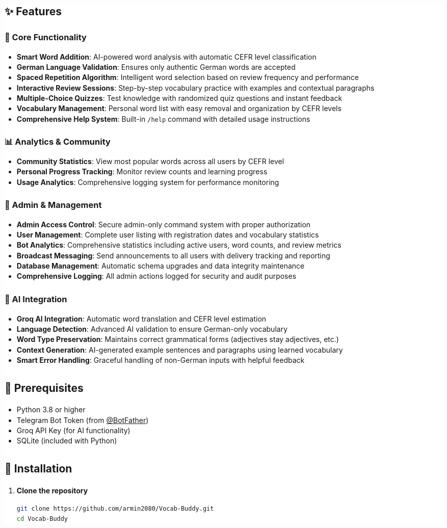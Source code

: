 
## ✨ Features

### 🎯 Core Functionality
- **Smart Word Addition**: AI-powered word analysis with automatic CEFR level classification
- **German Language Validation**: Ensures only authentic German words are accepted
- **Spaced Repetition Algorithm**: Intelligent word selection based on review frequency and performance
- **Interactive Review Sessions**: Step-by-step vocabulary practice with examples and contextual paragraphs
- **Multiple-Choice Quizzes**: Test knowledge with randomized quiz questions and instant feedback
- **Vocabulary Management**: Personal word list with easy removal and organization by CEFR levels
- **Comprehensive Help System**: Built-in `/help` command with detailed usage instructions

### 📊 Analytics & Community
- **Community Statistics**: View most popular words across all users by CEFR level
- **Personal Progress Tracking**: Monitor review counts and learning progress
- **Usage Analytics**: Comprehensive logging system for performance monitoring

### 👑 Admin & Management
- **Admin Access Control**: Secure admin-only command system with proper authorization
- **User Management**: Complete user listing with registration dates and vocabulary statistics
- **Bot Analytics**: Comprehensive statistics including active users, word counts, and review metrics
- **Broadcast Messaging**: Send announcements to all users with delivery tracking and reporting
- **Database Management**: Automatic schema upgrades and data integrity maintenance
- **Comprehensive Logging**: All admin actions logged for security and audit purposes

### 🤖 AI Integration
- **Groq AI Integration**: Automatic word translation and CEFR level estimation
- **Language Detection**: Advanced AI validation to ensure German-only vocabulary
- **Word Type Preservation**: Maintains correct grammatical forms (adjectives stay adjectives, etc.)
- **Context Generation**: AI-generated example sentences and paragraphs using learned vocabulary
- **Smart Error Handling**: Graceful handling of non-German inputs with helpful feedback

## 🔧 Prerequisites

- Python 3.8 or higher
- Telegram Bot Token (from [@BotFather](https://t.me/botfather))
- Groq API Key (for AI functionality)
- SQLite (included with Python)

## 🚀 Installation

1. **Clone the repository**
   ```bash
   git clone https://github.com/armin2080/Vocab-Buddy.git
   cd Vocab-Buddy
   ```

